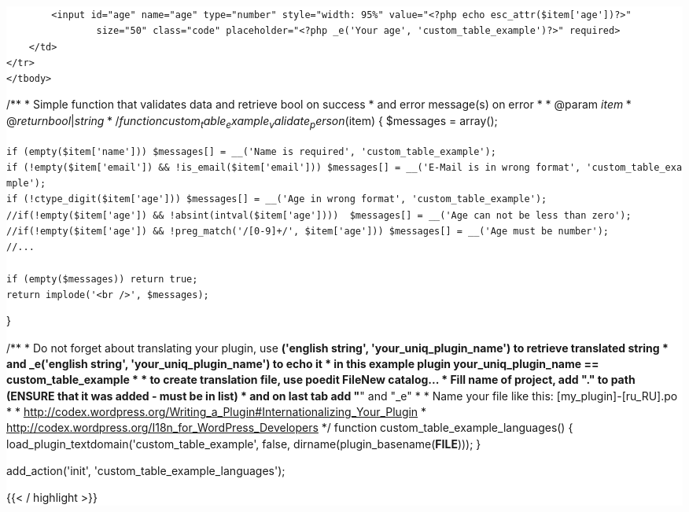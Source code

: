             <input id="age" name="age" type="number" style="width: 95%" value="<?php echo esc_attr($item['age'])?>"
                    size="50" class="code" placeholder="<?php _e('Your age', 'custom_table_example')?>" required>
        </td>
    </tr>
    </tbody>
</table>
<?php
}

/**
    * Simple function that validates data and retrieve bool on success
    * and error message(s) on error
    *
    * @param $item
    * @return bool|string
    */
function custom_table_example_validate_person($item)
{
    $messages = array();

    if (empty($item['name'])) $messages[] = __('Name is required', 'custom_table_example');
    if (!empty($item['email']) && !is_email($item['email'])) $messages[] = __('E-Mail is in wrong format', 'custom_table_example');
    if (!ctype_digit($item['age'])) $messages[] = __('Age in wrong format', 'custom_table_example');
    //if(!empty($item['age']) && !absint(intval($item['age'])))  $messages[] = __('Age can not be less than zero');
    //if(!empty($item['age']) && !preg_match('/[0-9]+/', $item['age'])) $messages[] = __('Age must be number');
    //...

    if (empty($messages)) return true;
    return implode('<br />', $messages);
}

/**
    * Do not forget about translating your plugin, use __('english string', 'your_uniq_plugin_name') to retrieve translated string
    * and _e('english string', 'your_uniq_plugin_name') to echo it
    * in this example plugin your_uniq_plugin_name == custom_table_example
    *
    * to create translation file, use poedit FileNew catalog...
    * Fill name of project, add "." to path (ENSURE that it was added - must be in list)
    * and on last tab add "__" and "_e"
    *
    * Name your file like this: [my_plugin]-[ru_RU].po
    *
    * http://codex.wordpress.org/Writing_a_Plugin#Internationalizing_Your_Plugin
    * http://codex.wordpress.org/I18n_for_WordPress_Developers
    */
function custom_table_example_languages()
{
    load_plugin_textdomain('custom_table_example', false, dirname(plugin_basename(__FILE__)));
}

add_action('init', 'custom_table_example_languages');

{{< / highlight >}}